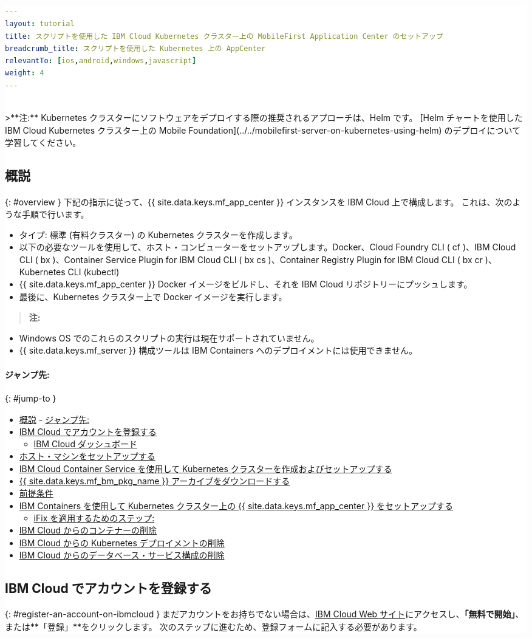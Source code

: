 ```yaml
---
layout: tutorial
title: スクリプトを使用した IBM Cloud Kubernetes クラスター上の MobileFirst Application Center のセットアップ
breadcrumb_title: スクリプトを使用した Kubernetes 上の AppCenter
relevantTo: [ios,android,windows,javascript]
weight: 4
---
```


<br/>
>**注:** Kubernetes クラスターにソフトウェアをデプロイする際の推奨されるアプローチは、Helm です。 [Helm チャートを使用した IBM Cloud Kubernetes クラスター上の Mobile Foundation](../../mobilefirst-server-on-kubernetes-using-helm) のデプロイについて学習してください。

## 概説
{: #overview }
下記の指示に従って、{{ site.data.keys.mf_app_center }} インスタンスを IBM Cloud 上で構成します。 これは、次のような手順で行います。

* タイプ: 標準 (有料クラスター) の Kubernetes クラスターを作成します。
* 以下の必要なツールを使用して、ホスト・コンピューターをセットアップします。Docker、Cloud Foundry CLI ( cf )、IBM Cloud CLI ( bx )、Container Service Plugin for IBM Cloud CLI ( bx cs )、Container Registry Plugin for IBM Cloud CLI ( bx cr )、Kubernetes CLI (kubectl)
* {{ site.data.keys.mf_app_center }} Docker イメージをビルドし、それを IBM Cloud リポジトリーにプッシュします。
* 最後に、Kubernetes クラスター上で Docker イメージを実行します。

>**注:**  
>
* Windows OS でのこれらのスクリプトの実行は現在サポートされていません。  
* {{ site.data.keys.mf_server }} 構成ツールは IBM Containers へのデプロイメントには使用できません。

#### ジャンプ先:
{: #jump-to }
- [概説](#overview)
        - [ジャンプ先:](#jump-to)
- [IBM Cloud でアカウントを登録する](#register-an-account-on-ibm-cloud)
    - [IBM Cloud ダッシュボード](#ibm-cloud-dashboard)
- [ホスト・マシンをセットアップする](#set-up-your-host-machine)
- [IBM Cloud Container Service を使用して Kubernetes クラスターを作成およびセットアップする](#create-and-setup-a-kubernetes-cluster-with-ibm-cloud-container-service)
- [{{ site.data.keys.mf_bm_pkg_name }} アーカイブをダウンロードする](#download-the--sitedatakeysmfbmpkgname--archive)
- [前提条件](#prerequisites)
- [IBM Containers を使用して Kubernetes クラスター上の {{ site.data.keys.mf_app_center }} をセットアップする](#setting-up-the--sitedatakeysmfappcenter--on-kubernetes-cluster-with-ibm-containers)
    - [iFix を適用するためのステップ:](#steps-to-apply-the-ifix)
- [IBM Cloud からのコンテナーの削除](#removing-the-container-from-ibm-cloud)
- [IBM Cloud からの Kubernetes デプロイメントの削除](#removing-the-kubernetes-deployments-from-ibm-cloud)
- [IBM Cloud からのデータベース・サービス構成の削除](#removing-the-database-service-configuration-from-ibm-cloud)

## IBM Cloud でアカウントを登録する
{: #register-an-account-on-ibmcloud }
まだアカウントをお持ちでない場合は、[IBM Cloud Web サイト](https://bluemix.net)にアクセスし、**「無料で開始」**、または**「登録」**をクリックします。 次のステップに進むため、登録フォームに記入する必要があります。

